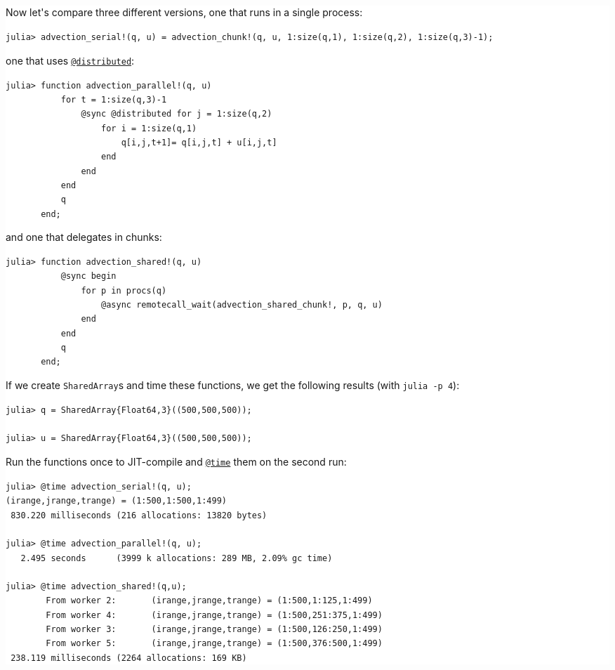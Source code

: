 Now let's compare three different versions, one that runs in a single process:

```julia-repl
julia> advection_serial!(q, u) = advection_chunk!(q, u, 1:size(q,1), 1:size(q,2), 1:size(q,3)-1);
```

one that uses [`@distributed`](@ref):

```julia-repl
julia> function advection_parallel!(q, u)
           for t = 1:size(q,3)-1
               @sync @distributed for j = 1:size(q,2)
                   for i = 1:size(q,1)
                       q[i,j,t+1]= q[i,j,t] + u[i,j,t]
                   end
               end
           end
           q
       end;
```

and one that delegates in chunks:

```julia-repl
julia> function advection_shared!(q, u)
           @sync begin
               for p in procs(q)
                   @async remotecall_wait(advection_shared_chunk!, p, q, u)
               end
           end
           q
       end;
```

If we create `SharedArray`s and time these functions, we get the following results (with `julia -p 4`):

```julia-repl
julia> q = SharedArray{Float64,3}((500,500,500));

julia> u = SharedArray{Float64,3}((500,500,500));
```

Run the functions once to JIT-compile and [`@time`](@ref) them on the second run:

```julia-repl
julia> @time advection_serial!(q, u);
(irange,jrange,trange) = (1:500,1:500,1:499)
 830.220 milliseconds (216 allocations: 13820 bytes)

julia> @time advection_parallel!(q, u);
   2.495 seconds      (3999 k allocations: 289 MB, 2.09% gc time)

julia> @time advection_shared!(q,u);
        From worker 2:       (irange,jrange,trange) = (1:500,1:125,1:499)
        From worker 4:       (irange,jrange,trange) = (1:500,251:375,1:499)
        From worker 3:       (irange,jrange,trange) = (1:500,126:250,1:499)
        From worker 5:       (irange,jrange,trange) = (1:500,376:500,1:499)
 238.119 milliseconds (2264 allocations: 169 KB)
```
